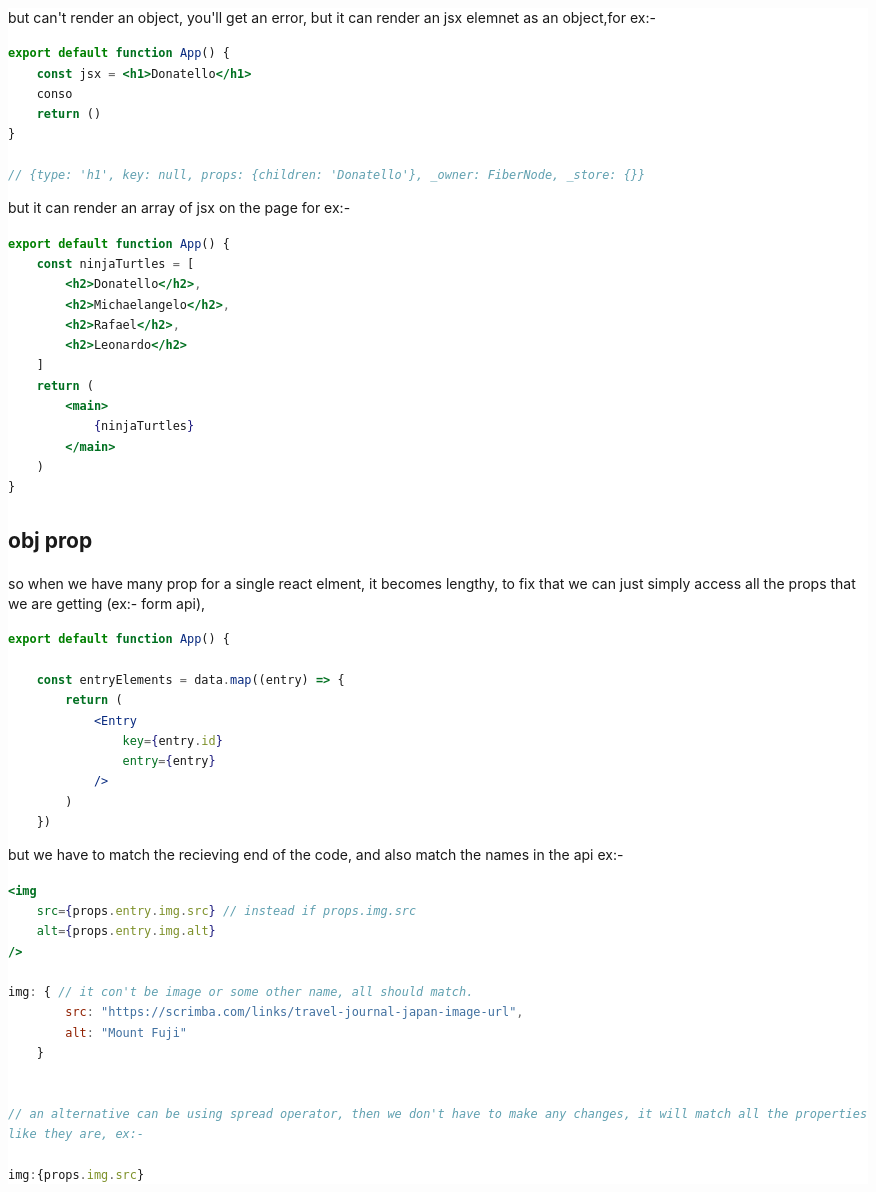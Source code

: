 but can't render an object, you'll get an error, but it can render an jsx elemnet as an object,for ex:-

```jsx
export default function App() {
    const jsx = <h1>Donatello</h1>
    conso
    return ()
}

// {type: 'h1', key: null, props: {children: 'Donatello'}, _owner: FiberNode, _store: {}}
```

but it can render an array of jsx on the page for ex:-

```jsx
export default function App() {
    const ninjaTurtles = [
        <h2>Donatello</h2>, 
        <h2>Michaelangelo</h2>,
        <h2>Rafael</h2>,
        <h2>Leonardo</h2>
    ]
    return (
        <main>
            {ninjaTurtles}
        </main>
    )
}
```

## obj prop

so when we have many prop for a single react elment, it becomes lengthy, to fix that we can just simply access all the props that we are getting (ex:- form api),

```jsx
export default function App() {
    
    const entryElements = data.map((entry) => {
        return (
            <Entry
                key={entry.id}
                entry={entry}
            />
        )
    })
```

but we have to match the recieving end of the code, and also match the names in the api ex:-

```jsx
<img 
    src={props.entry.img.src} // instead if props.img.src
    alt={props.entry.img.alt}
/>

img: { // it con't be image or some other name, all should match.
        src: "https://scrimba.com/links/travel-journal-japan-image-url",
        alt: "Mount Fuji"
    }


// an alternative can be using spread operator, then we don't have to make any changes, it will match all the properties like they are, ex:-

img:{props.img.src}
```
